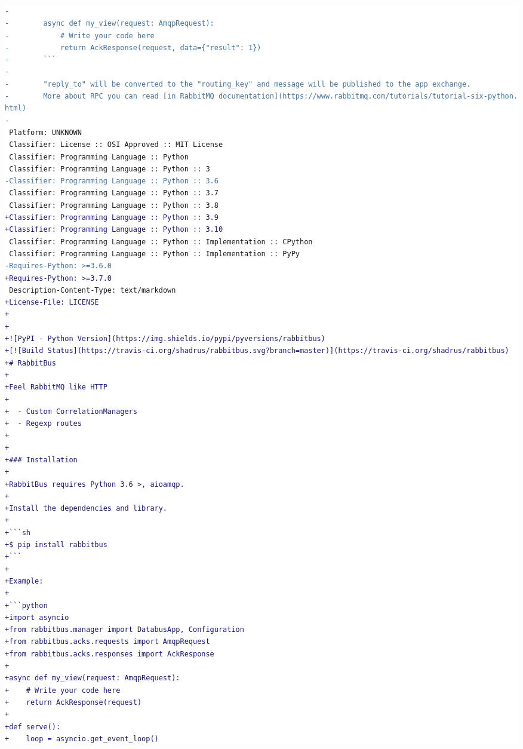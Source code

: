 ```diff
-        
-        async def my_view(request: AmqpRequest):
-            # Write your code here
-            return AckResponse(request, data={"result": 1})
-        ```
-        
-        "reply_to" will be converted to the "routing_key" and message will be published to the app exchange.
-        More about RPC you can read [in RabbitMQ documentation](https://www.rabbitmq.com/tutorials/tutorial-six-python.html)
-        
 Platform: UNKNOWN
 Classifier: License :: OSI Approved :: MIT License
 Classifier: Programming Language :: Python
 Classifier: Programming Language :: Python :: 3
-Classifier: Programming Language :: Python :: 3.6
 Classifier: Programming Language :: Python :: 3.7
 Classifier: Programming Language :: Python :: 3.8
+Classifier: Programming Language :: Python :: 3.9
+Classifier: Programming Language :: Python :: 3.10
 Classifier: Programming Language :: Python :: Implementation :: CPython
 Classifier: Programming Language :: Python :: Implementation :: PyPy
-Requires-Python: >=3.6.0
+Requires-Python: >=3.7.0
 Description-Content-Type: text/markdown
+License-File: LICENSE
+
+
+![PyPI - Python Version](https://img.shields.io/pypi/pyversions/rabbitbus)
+[![Build Status](https://travis-ci.org/shadrus/rabbitbus.svg?branch=master)](https://travis-ci.org/shadrus/rabbitbus)
+# RabbitBus
+
+Feel RabbitMQ like HTTP
+
+  - Custom CorrelationManagers
+  - Regexp routes
+
+
+### Installation
+
+RabbitBus requires Python 3.6 >, aioamqp.
+
+Install the dependencies and library.
+
+```sh
+$ pip install rabbitbus
+```
+
+Example:
+
+```python
+import asyncio
+from rabbitbus.manager import DatabusApp, Configuration
+from rabbitbus.acks.requests import AmqpRequest
+from rabbitbus.acks.responses import AckResponse
+
+async def my_view(request: AmqpRequest):
+    # Write your code here
+    return AckResponse(request)
+
+def serve():
+    loop = asyncio.get_event_loop()
```
